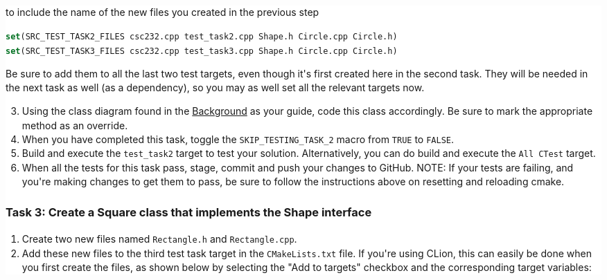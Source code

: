    to include the name of the new files you created in the previous step

   ```cmake
   set(SRC_TEST_TASK2_FILES csc232.cpp test_task2.cpp Shape.h Circle.cpp Circle.h)
   set(SRC_TEST_TASK3_FILES csc232.cpp test_task3.cpp Shape.h Circle.cpp Circle.h)
   ```
   
   Be sure to add them to all the last two test targets, even though it's first created here in the second task. They will be needed in the next task as well (as a dependency), so you may as well set all the relevant targets now.

3. Using the class diagram found in the [Background](#background) as your guide, code this class accordingly. Be sure to mark the appropriate method as an override.
4. When you have completed this task, toggle the `SKIP_TESTING_TASK_2` macro from `TRUE` to `FALSE`.
5. Build and execute the `test_task2` target to test your solution. Alternatively, you can do build and execute the `All CTest` target.
6. When all the tests for this task pass, stage, commit and push your changes to GitHub. NOTE: If your tests are failing, and you're making changes to get them to pass, be sure to follow the instructions above on resetting and reloading cmake.

### Task 3: Create a Square class that implements the Shape interface

1. Create two new files named `Rectangle.h` and `Rectangle.cpp`.
2. Add these new files to the third test task target in the `CMakeLists.txt` file. If you're using CLion, this can easily be done when you first create the files, as shown below by selecting the "Add to targets" checkbox and the corresponding target variables:
